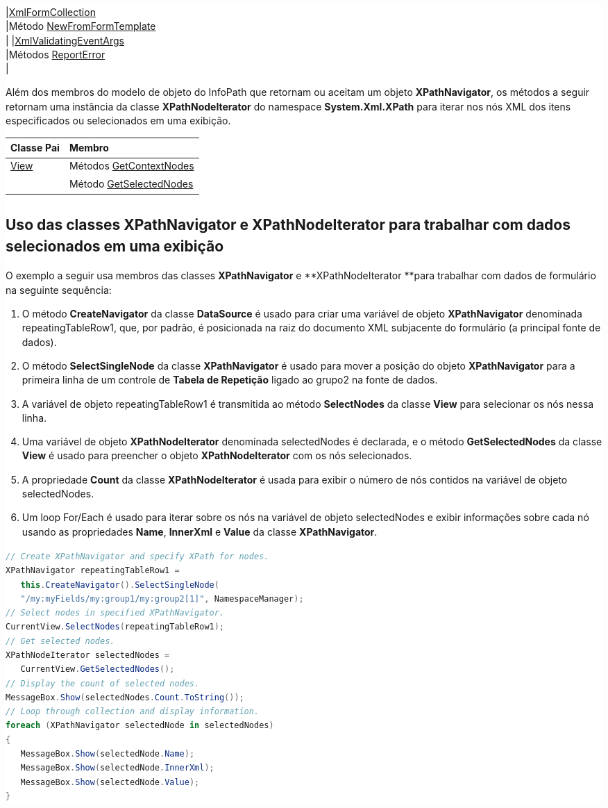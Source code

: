 |[XmlFormCollection](https://msdn.microsoft.com/library/Microsoft.Office.InfoPath.XmlFormCollection.aspx) <br/> |Método [NewFromFormTemplate](https://msdn.microsoft.com/library/Microsoft.Office.InfoPath.XmlFormCollection.NewFromFormTemplate.aspx)  <br/> |
|[XmlValidatingEventArgs](https://msdn.microsoft.com/library/Microsoft.Office.InfoPath.XmlValidatingEventArgs.aspx) <br/> |Métodos [ReportError](https://msdn.microsoft.com/library/Microsoft.Office.InfoPath.XmlValidatingEventArgs.ReportError.aspx)  <br/> |
   
Além dos membros do modelo de objeto do InfoPath que retornam ou aceitam um objeto **XPathNavigator**, os métodos a seguir retornam uma instância da classe **XPathNodeIterator** do namespace **System.Xml.XPath** para iterar nos nós XML dos itens especificados ou selecionados em uma exibição. 
  
|**Classe Pai**|**Membro**|
|:-----|:-----|
|[View](https://msdn.microsoft.com/library/Microsoft.Office.InfoPath.View.aspx) <br/> |Métodos [GetContextNodes](https://msdn.microsoft.com/library/Microsoft.Office.InfoPath.View.GetContextNodes.aspx)  <br/> |
||Método [GetSelectedNodes](https://msdn.microsoft.com/library/Microsoft.Office.InfoPath.View.GetSelectedNodes.aspx)  <br/> |
   
## <a name="using-the-xpathnavigator-and-xpathnodeiterator-classes-to-work-with-data-selected-in-a-view"></a>Uso das classes XPathNavigator e XPathNodeIterator para trabalhar com dados selecionados em uma exibição
<a name="InfoPath2007XPathNavigatorClassFormTemplates_SelectingXMLNodes"> </a>

O exemplo a seguir usa membros das classes **XPathNavigator** e **XPathNodeIterator **para trabalhar com dados de formulário na seguinte sequência: 
  
1. O método **CreateNavigator** da classe **DataSource** é usado para criar uma variável de objeto **XPathNavigator** denominada repeatingTableRow1, que, por padrão, é posicionada na raiz do documento XML subjacente do formulário (a principal fonte de dados).
    
2. O método **SelectSingleNode** da classe **XPathNavigator** é usado para mover a posição do objeto **XPathNavigator** para a primeira linha de um controle de **Tabela de Repetição** ligado ao grupo2 na fonte de dados. 
    
3. A variável de objeto repeatingTableRow1 é transmitida ao método **SelectNodes** da classe **View** para selecionar os nós nessa linha. 
    
4. Uma variável de objeto **XPathNodeIterator** denominada selectedNodes é declarada, e o método **GetSelectedNodes** da classe **View** é usado para preencher o objeto **XPathNodeIterator** com os nós selecionados. 
    
5. A propriedade **Count** da classe **XPathNodeIterator** é usada para exibir o número de nós contidos na variável de objeto selectedNodes. 
    
6. Um loop For/Each é usado para iterar sobre os nós na variável de objeto selectedNodes e exibir informações sobre cada nó usando as propriedades **Name**, **InnerXml** e **Value** da classe **XPathNavigator**. 
    
```cs
// Create XPathNavigator and specify XPath for nodes.
XPathNavigator repeatingTableRow1 = 
   this.CreateNavigator().SelectSingleNode(
   "/my:myFields/my:group1/my:group2[1]", NamespaceManager);
// Select nodes in specified XPathNavigator.
CurrentView.SelectNodes(repeatingTableRow1);
// Get selected nodes.
XPathNodeIterator selectedNodes = 
   CurrentView.GetSelectedNodes();
// Display the count of selected nodes.
MessageBox.Show(selectedNodes.Count.ToString());
// Loop through collection and display information.
foreach (XPathNavigator selectedNode in selectedNodes)
{
   MessageBox.Show(selectedNode.Name);
   MessageBox.Show(selectedNode.InnerXml);
   MessageBox.Show(selectedNode.Value);
}
```
